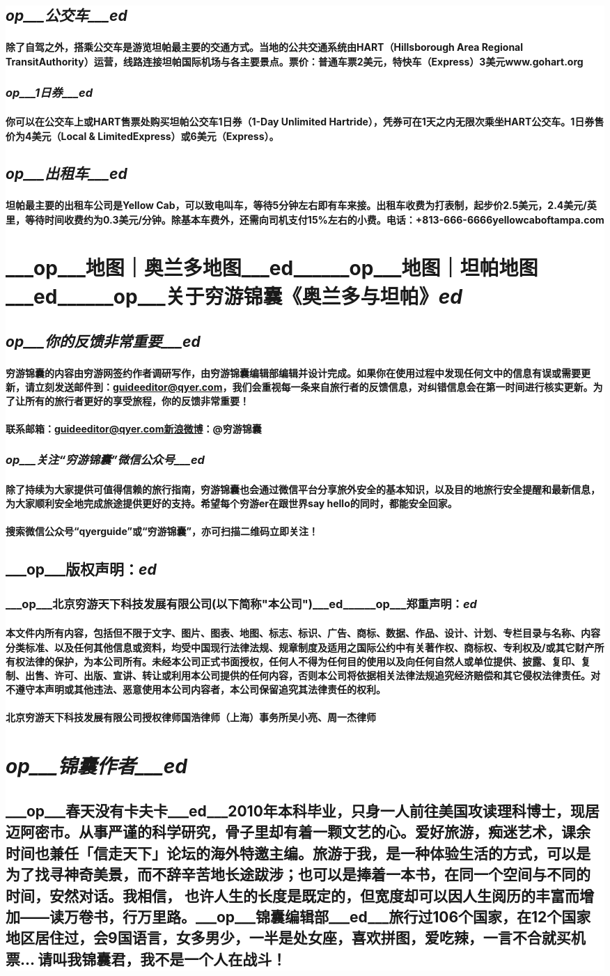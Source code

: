 ## ___op___公交车___ed___
#### 除了自驾之外，搭乘公交车是游览坦帕最主要的交通方式。当地的公共交通系统由HART（Hillsborough Area Regional TransitAuthority）运营，线路连接坦帕国际机场与各主要景点。票价：普通车票2美元，特快车（Express）3美元www.gohart.org
### ___op___1日券___ed___
#### 你可以在公交车上或HART售票处购买坦帕公交车1日券（1-Day Unlimited Hartride），凭券可在1天之内无限次乘坐HART公交车。1日券售价为4美元（Local & LimitedExpress）或6美元（Express）。
## ___op___出租车___ed___
#### 坦帕最主要的出租车公司是Yellow Cab，可以致电叫车，等待5分钟左右即有车来接。出租车收费为打表制，起步价2.5美元，2.4美元/英里，等待时间收费约为0.3美元/分钟。除基本车费外，还需向司机支付15%左右的小费。电话：+813-666-6666yellowcaboftampa.com
# ___op___地图｜奥兰多地图___ed______op___地图｜坦帕地图___ed______op___关于穷游锦囊《奥兰多与坦帕》___ed___
## ___op___你的反馈非常重要___ed___
#### 穷游锦囊的内容由穷游网签约作者调研写作，由穷游锦囊编辑部编辑并设计完成。如果你在使用过程中发现任何文中的信息有误或需要更新，请立刻发送邮件到：guideeditor@qyer.com，我们会重视每一条来自旅行者的反馈信息，对纠错信息会在第一时间进行核实更新。为了让所有的旅行者更好的享受旅程，你的反馈非常重要！
#### 联系邮箱：guideeditor@qyer.com新浪微博：@穷游锦囊
### ___op___关注“穷游锦囊”微信公众号___ed___
#### 除了持续为大家提供可值得信赖的旅行指南，穷游锦囊也会通过微信平台分享旅外安全的基本知识，以及目的地旅行安全提醒和最新信息，为大家顺利安全地完成旅途提供更好的支持。希望每个穷游er在跟世界say hello的同时，都能安全回家。
#### 搜索微信公众号“qyerguide”或“穷游锦囊”，亦可扫描二维码立即关注！
## ___op___版权声明：___ed___
### ___op___北京穷游天下科技发展有限公司(以下简称"本公司")___ed______op___郑重声明：___ed___
#### 本文件内所有内容，包括但不限于文字、图片、图表、地图、标志、标识、广告、商标、数据、作品、设计、计划、专栏目录与名称、内容分类标准、以及任何其他信息或资料，均受中国现行法律法规、规章制度及适用之国际公约中有关著作权、商标权、专利权及/或其它财产所有权法律的保护，为本公司所有。未经本公司正式书面授权，任何人不得为任何目的使用以及向任何自然人或单位提供、披露、复印、复制、出售、许可、出版、宣讲、转让或利用本公司提供的任何内容，否则本公司将依据相关法律法规追究经济赔偿和其它侵权法律责任。对不遵守本声明或其他违法、恶意使用本公司内容者，本公司保留追究其法律责任的权利。
#### 北京穷游天下科技发展有限公司授权律师国浩律师（上海）事务所吴小亮、周一杰律师
# ___op___锦囊作者___ed___
## ___op___春天没有卡夫卡___ed___2010年本科毕业，只身一人前往美国攻读理科博士，现居迈阿密市。从事严谨的科学研究，骨子里却有着一颗文艺的心。爱好旅游，痴迷艺术，课余时间也兼任「信走天下」论坛的海外特邀主编。旅游于我，是一种体验生活的方式，可以是为了找寻神奇美景，而不辞辛苦地长途跋涉；也可以是捧着一本书，在同一个空间与不同的时间，安然对话。我相信， 也许人生的长度是既定的，但宽度却可以因人生阅历的丰富而增加——读万卷书，行万里路。___op___锦囊编辑部___ed___旅行过106个国家，在12个国家地区居住过，会9国语言，女多男少，一半是处女座，喜欢拼图，爱吃辣，一言不合就买机票... 请叫我锦囊君，我不是一个人在战斗！
